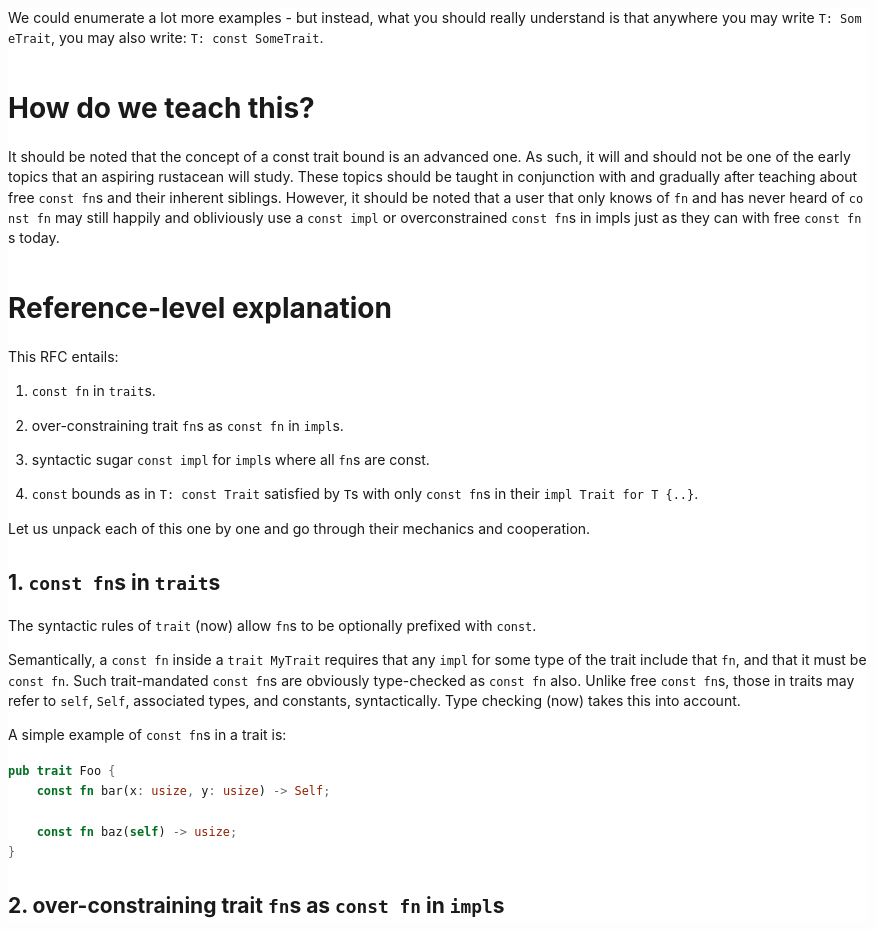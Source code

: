 We could enumerate a lot more examples - but instead, what you should really
understand is that anywhere you may write `T: SomeTrait`, you may also write:
`T: const SomeTrait`.

# How do we teach this?

It should be noted that the concept of a const trait bound is an advanced one.
As such, it will and should not be one of the early topics that an aspiring
rustacean will study. These topics should be taught in conjunction with
and gradually after teaching about free `const fn`s and their inherent siblings.
However, it should be noted that a user that only knows of `fn` and has never
heard of `const fn` may still happily and obliviously use a `const impl` or
overconstrained `const fn`s in impls just as they can with free `const fn`s
today.

# Reference-level explanation
[reference-level-explanation]: #reference-level-explanation

This RFC entails:

1. `const fn` in `trait`s.

2. over-constraining trait `fn`s as `const fn` in `impl`s.

3. syntactic sugar `const impl` for `impl`s where all `fn`s are const.

4. `const` bounds as in `T: const Trait` satisfied by `T`s with only
`const fn`s in their `impl Trait for T {..}`.

Let us unpack each of this one by one and go through their mechanics and
cooperation.

## 1. `const fn`s in `trait`s

The syntactic rules of `trait` (now) allow `fn`s to be optionally prefixed
with `const`.

Semantically, a `const fn` inside a `trait MyTrait` requires that any `impl`
for some type of the trait include that `fn`, and that it must be `const fn`.
Such trait-mandated `const fn`s are obviously type-checked as `const fn` also.
Unlike free `const fn`s, those in traits may refer to `self`, `Self`,
associated types, and constants, syntactically. Type checking (now) takes this
into account.

A simple example of `const fn`s in a trait is:

```rust
pub trait Foo {
    const fn bar(x: usize, y: usize) -> Self;

    const fn baz(self) -> usize;
}
```

## 2. over-constraining trait `fn`s as `const fn` in `impl`s


[summary]: #summary
[motivation]: #motivation
[vocabulary]: #vocabulary
[guide-level-explanation]: #guide-level-explanation
[drawbacks]: #drawbacks
[alternatives]: #alternatives
[unresolved]: #unresolved-questions
[acknowledgements]: #acknowledgements